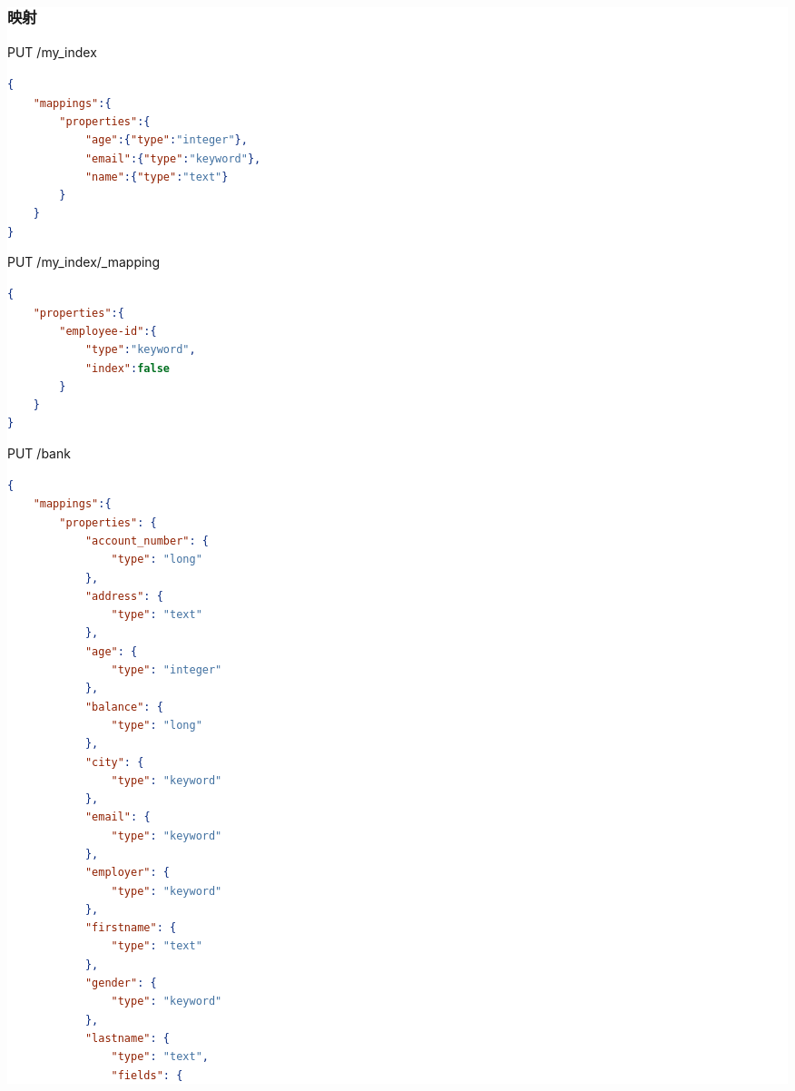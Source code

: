 ### 映射

PUT  /my_index

```json	
{
    "mappings":{
        "properties":{
            "age":{"type":"integer"},
            "email":{"type":"keyword"},
            "name":{"type":"text"}
        }
    }
}
```

PUT /my_index/_mapping

```json
{   
    "properties":{
        "employee-id":{
            "type":"keyword",
            "index":false
        }
    }    
}
```



PUT /bank

```json
{
    "mappings":{
        "properties": {
            "account_number": {
                "type": "long"
            },
            "address": {
                "type": "text"
            },
            "age": {
                "type": "integer"
            },
            "balance": {
                "type": "long"
            },
            "city": {
                "type": "keyword"
            },
            "email": {
                "type": "keyword"
            },
            "employer": {
                "type": "keyword"
            },
            "firstname": {
                "type": "text"
            },
            "gender": {
                "type": "keyword"
            },
            "lastname": {
                "type": "text",
                "fields": {
```